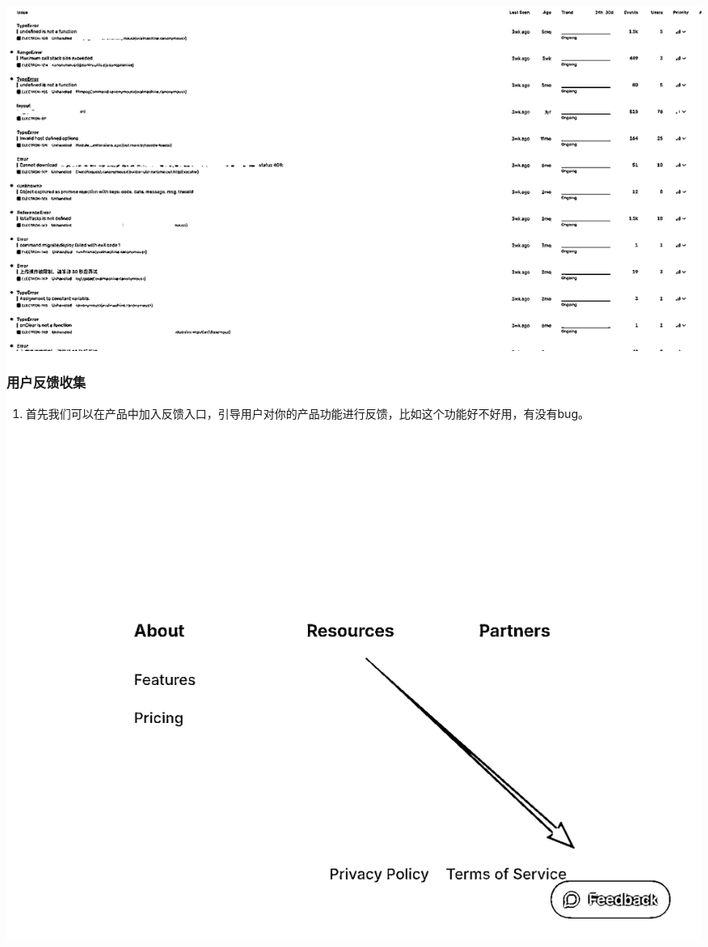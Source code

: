 ![](img/5c019960e611eb78ef4c95908e55266f.png)

### 用户反馈收集

1.  首先我们可以在产品中加入反馈入口，引导用户对你的产品功能进行反馈，比如这个功能好不好用，有没有bug。

![](img/0fb60ba19d04a230d8b70d56579b7b84.png)
